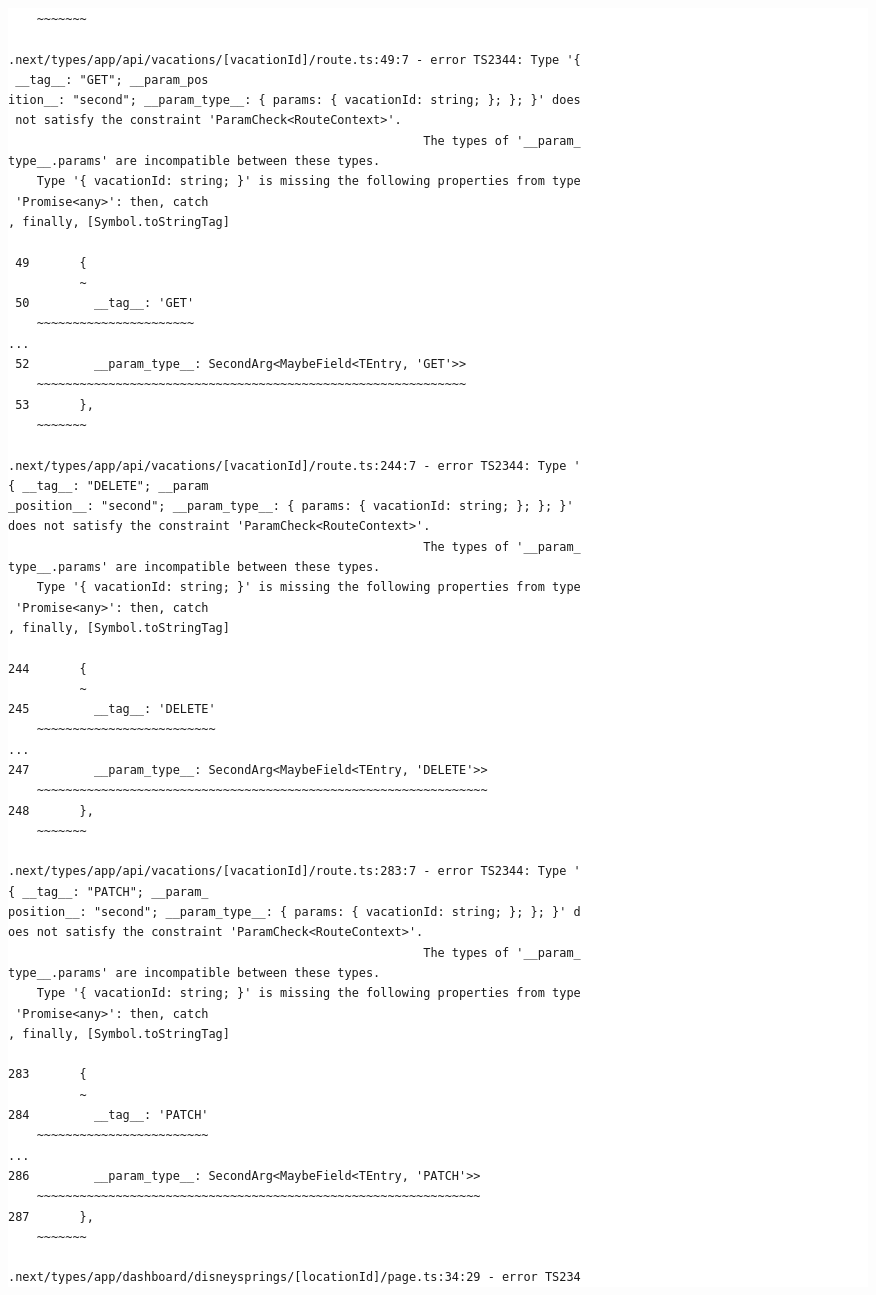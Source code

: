 ```
    ~~~~~~~

.next/types/app/api/vacations/[vacationId]/route.ts:49:7 - error TS2344: Type '{
 __tag__: "GET"; __param_pos
ition__: "second"; __param_type__: { params: { vacationId: string; }; }; }' does
 not satisfy the constraint 'ParamCheck<RouteContext>'.
                                                          The types of '__param_
type__.params' are incompatible between these types.
    Type '{ vacationId: string; }' is missing the following properties from type
 'Promise<any>': then, catch
, finally, [Symbol.toStringTag]
                            
 49       {
          ~
 50         __tag__: 'GET'
    ~~~~~~~~~~~~~~~~~~~~~~
... 
 52         __param_type__: SecondArg<MaybeField<TEntry, 'GET'>>
    ~~~~~~~~~~~~~~~~~~~~~~~~~~~~~~~~~~~~~~~~~~~~~~~~~~~~~~~~~~~~
 53       },
    ~~~~~~~

.next/types/app/api/vacations/[vacationId]/route.ts:244:7 - error TS2344: Type '
{ __tag__: "DELETE"; __param
_position__: "second"; __param_type__: { params: { vacationId: string; }; }; }'
does not satisfy the constraint 'ParamCheck<RouteContext>'.
                                                          The types of '__param_
type__.params' are incompatible between these types.
    Type '{ vacationId: string; }' is missing the following properties from type
 'Promise<any>': then, catch
, finally, [Symbol.toStringTag]
                            
244       {
          ~
245         __tag__: 'DELETE'
    ~~~~~~~~~~~~~~~~~~~~~~~~~
... 
247         __param_type__: SecondArg<MaybeField<TEntry, 'DELETE'>>
    ~~~~~~~~~~~~~~~~~~~~~~~~~~~~~~~~~~~~~~~~~~~~~~~~~~~~~~~~~~~~~~~
248       },
    ~~~~~~~

.next/types/app/api/vacations/[vacationId]/route.ts:283:7 - error TS2344: Type '
{ __tag__: "PATCH"; __param_
position__: "second"; __param_type__: { params: { vacationId: string; }; }; }' d
oes not satisfy the constraint 'ParamCheck<RouteContext>'.
                                                          The types of '__param_
type__.params' are incompatible between these types.
    Type '{ vacationId: string; }' is missing the following properties from type
 'Promise<any>': then, catch
, finally, [Symbol.toStringTag]
                            
283       {
          ~
284         __tag__: 'PATCH'
    ~~~~~~~~~~~~~~~~~~~~~~~~
... 
286         __param_type__: SecondArg<MaybeField<TEntry, 'PATCH'>>
    ~~~~~~~~~~~~~~~~~~~~~~~~~~~~~~~~~~~~~~~~~~~~~~~~~~~~~~~~~~~~~~
287       },
    ~~~~~~~

.next/types/app/dashboard/disneysprings/[locationId]/page.ts:34:29 - error TS234
```